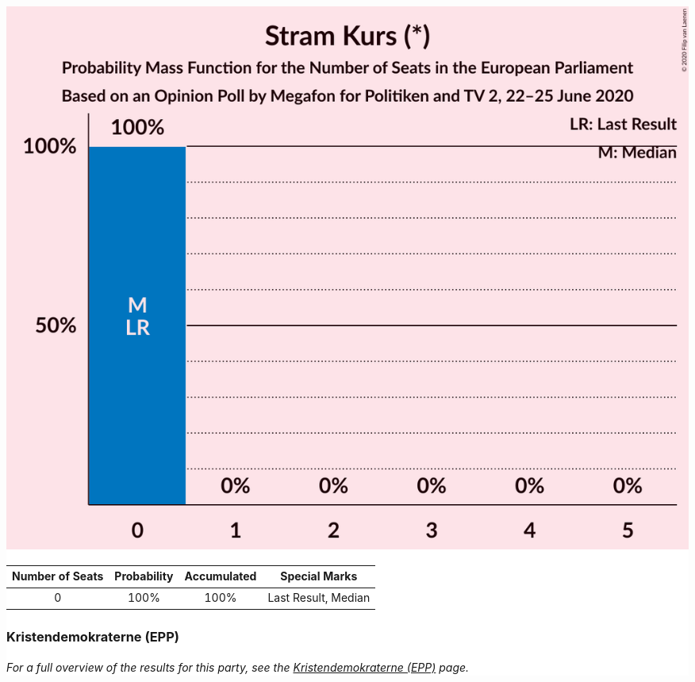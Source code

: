 ![Graph with seats probability mass function not yet produced](2020-06-25-Megafon-seats-pmf-stramkurs.png "Seats Probability Mass Function")

| Number of Seats | Probability | Accumulated | Special Marks |
|:---------------:|:-----------:|:-----------:|:-------------:|
| 0 | 100% | 100% | Last Result, Median |

### Kristendemokraterne (EPP)

*For a full overview of the results for this party, see the [Kristendemokraterne (EPP)](party-kristendemokraterneepp.html) page.*
